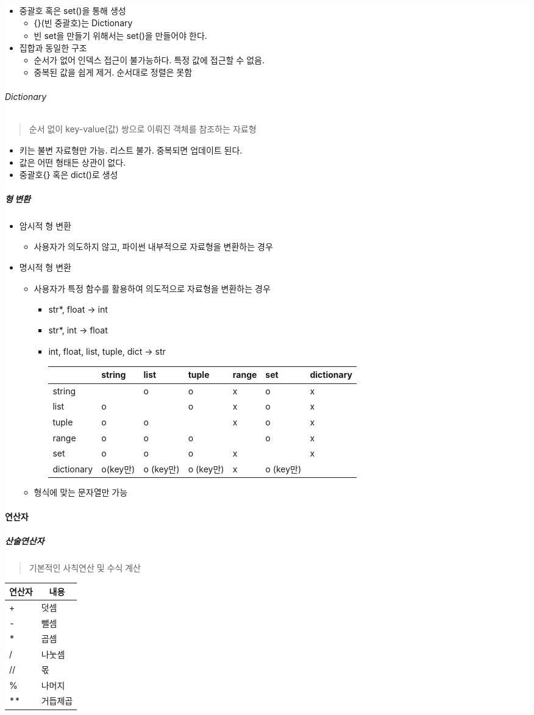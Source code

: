 * 중괄호 혹은 set()을 통해 생성
  * {}(빈 중괄호)는 Dictionary
  * 빈 set을 만들기 위해서는 set()을 만들어야 한다.
* 집합과 동일한 구조
  * 순서가 없어 인덱스 접근이 불가능하다. 특정 값에 접근할 수 없음.
  * 중복된 값을 쉽게 제거. 순서대로 정렬은 못함

###### Dictionary

> 순서 없이 key-value(값) 쌍으로 이뤄진 객체를 참조하는 자료형

* 키는 불변 자료형만 가능. 리스트 불가. 중복되면 업데이트 된다.
* 값은 어떤 형태든 상관이 없다.
* 중괄호{} 혹은 dict()로 생성

##### 형 변환

* 암시적 형 변환
  
  * 사용자가 의도하지 않고, 파이썬 내부적으로 자료형을 변환하는 경우

* 명시적 형 변환
  
  * 사용자가 특정 함수를 활용하여 의도적으로 자료형을 변환하는 경우
    
    * str*, float -> int
    
    * str*, int -> float
    
    * int, float, list, tuple, dict -> str
      
      |            | string  | list     | tuple    | range | set      | dictionary |
      | ---------- | ------- | -------- | -------- | ----- | -------- | ---------- |
      | string     |         | o        | o        | x     | o        | x          |
      | list       | o       |          | o        | x     | o        | x          |
      | tuple      | o       | o        |          | x     | o        | x          |
      | range      | o       | o        | o        |       | o        | x          |
      | set        | o       | o        | o        | x     |          | x          |
      | dictionary | o(key만) | o (key만) | o (key만) | x     | o (key만) |            |
  
  * 형식에 맞는 문자열만 가능

#### 연산자

##### 산술연산자

> 기본적인 사칙연산 및 수식 계산

| 연산자 | 내용   |
| --- | ---- |
| +   | 덧셈   |
| -   | 뺄셈   |
| *   | 곱셈   |
| /   | 나눗셈  |
| //  | 몫    |
| %   | 나머지  |
| **  | 거듭제곱 |
